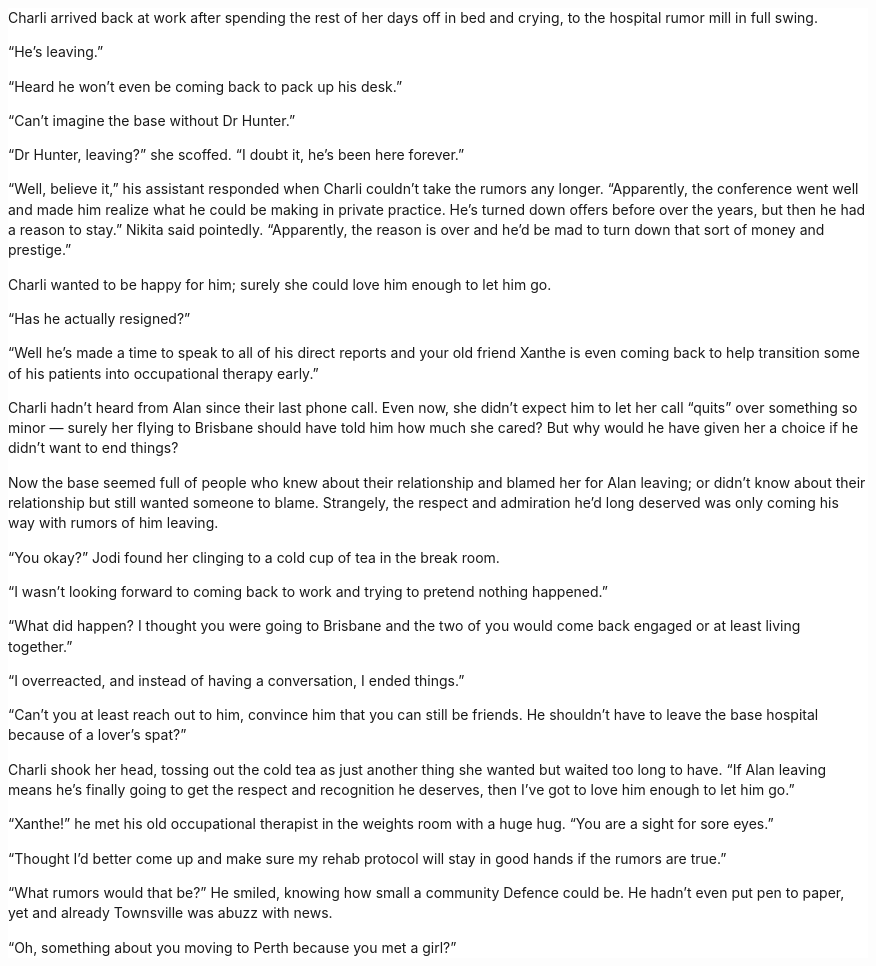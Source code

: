 

Charli arrived back at work after spending the rest of her days off in bed and crying, to the hospital rumor mill in full swing.

“He’s leaving.”

“Heard he won’t even be coming back to pack up his desk.”

“Can’t imagine the base without Dr Hunter.”

“Dr Hunter, leaving?” she scoffed. “I doubt it, he’s been here forever.”

“Well, believe it,” his assistant responded when Charli couldn’t take the rumors any longer. “Apparently, the conference went well and made him realize what he could be making in private practice. He’s turned down offers before over the years, but then he had a reason to stay.” Nikita said pointedly. “Apparently, the reason is over and he’d be mad to turn down that sort of money and prestige.”

Charli wanted to be happy for him; surely she could love him enough to let him go.

“Has he actually resigned?”

“Well he’s made a time to speak to all of his direct reports and your old friend Xanthe is even coming back to help transition some of his patients into occupational therapy early.”

Charli hadn’t heard from Alan since their last phone call. Even now, she didn’t expect him to let her call “quits” over something so minor — surely her flying to Brisbane should have told him how much she cared? But why would he have given her a choice if he didn’t want to end things?

Now the base seemed full of people who knew about their relationship and blamed her for Alan leaving; or didn’t know about their relationship but still wanted someone to blame. Strangely, the respect and admiration he’d long deserved was only coming his way with rumors of him leaving.

“You okay?” Jodi found her clinging to a cold cup of tea in the break room.

“I wasn’t looking forward to coming back to work and trying to pretend nothing happened.”

“What did happen? I thought you were going to Brisbane and the two of you would come back engaged or at least living together.”

“I overreacted, and instead of having a conversation, I ended things.”

“Can’t you at least reach out to him, convince him that you can still be friends. He shouldn’t have to leave the base hospital because of a lover’s spat?”

Charli shook her head, tossing out the cold tea as just another thing she wanted but waited too long to have. “If Alan leaving means he’s finally going to get the respect and recognition he deserves, then I’ve got to love him enough to let him go.”



“Xanthe!” he met his old occupational therapist in the weights room with a huge hug. “You are a sight for sore eyes.”

“Thought I’d better come up and make sure my rehab protocol will stay in good hands if the rumors are true.”

“What rumors would that be?” He smiled, knowing how small a community Defence could be. He hadn’t even put pen to paper, yet and already Townsville was abuzz with news.

“Oh, something about you moving to Perth because you met a girl?”
